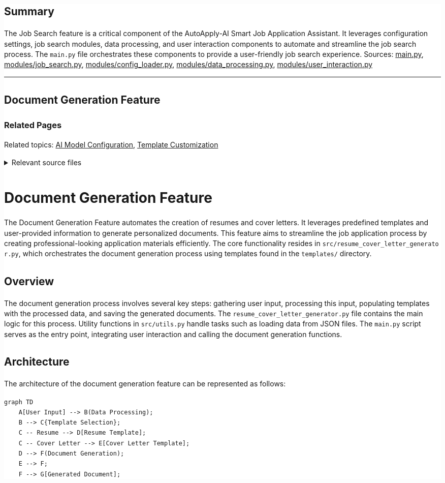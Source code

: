 ## Summary

The Job Search feature is a critical component of the AutoApply-AI Smart Job Application Assistant. It leverages configuration settings, job search modules, data processing, and user interaction components to automate and streamline the job search process. The `main.py` file orchestrates these components to provide a user-friendly job search experience. Sources: [main.py](), [modules/job_search.py](), [modules/config_loader.py](), [modules/data_processing.py](), [modules/user_interaction.py]()


---

<a id='feature-document-generation'></a>

## Document Generation Feature

### Related Pages

Related topics: [AI Model Configuration](#model-configuration), [Template Customization](#extensibility-templates)

<details><summary>Relevant source files</summary></details>

# Document Generation Feature

The Document Generation Feature automates the creation of resumes and cover letters. It leverages predefined templates and user-provided information to generate personalized documents. This feature aims to streamline the job application process by creating professional-looking application materials efficiently. The core functionality resides in `src/resume_cover_letter_generator.py`, which orchestrates the document generation process using templates found in the `templates/` directory.

## Overview

The document generation process involves several key steps: gathering user input, processing this input, populating templates with the processed data, and saving the generated documents. The `resume_cover_letter_generator.py` file contains the main logic for this process. Utility functions in `src/utils.py` handle tasks such as loading data from JSON files. The `main.py` script serves as the entry point, integrating user interaction and calling the document generation functions.

## Architecture

The architecture of the document generation feature can be represented as follows:

```mermaid
graph TD
    A[User Input] --> B(Data Processing);
    B --> C{Template Selection};
    C -- Resume --> D[Resume Template];
    C -- Cover Letter --> E[Cover Letter Template];
    D --> F(Document Generation);
    E --> F;
    F --> G[Generated Document];
```
